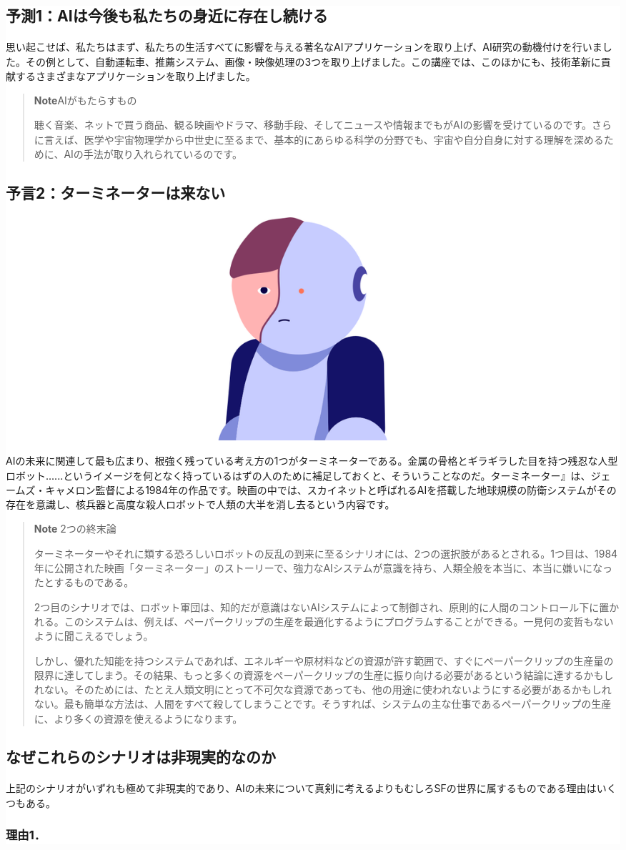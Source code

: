 ## 予測1：AIは今後も私たちの身近に存在し続ける

思い起こせば、私たちはまず、私たちの生活すべてに影響を与える著名なAIアプリケーションを取り上げ、AI研究の動機付けを行いました。その例として、自動運転車、推薦システム、画像・映像処理の3つを取り上げました。この講座では、このほかにも、技術革新に貢献するさまざまなアプリケーションを取り上げました。

> **Note**AIがもたらすもの
>
>聴く音楽、ネットで買う商品、観る映画やドラマ、移動手段、そしてニュースや情報までもがAIの影響を受けているのです。さらに言えば、医学や宇宙物理学から中世史に至るまで、基本的にあらゆる科学の分野でも、宇宙や自分自身に対する理解を深めるために、AIの手法が取り入れられているのです。

## 予言2：ターミネーターは来ない
![恐怖のロボット](./6_3-scaryrobot.svg)

AIの未来に関連して最も広まり、根強く残っている考え方の1つがターミネーターである。金属の骨格とギラギラした目を持つ残忍な人型ロボット......というイメージを何となく持っているはずの人のために補足しておくと、そういうことなのだ。ターミネーター』は、ジェームズ・キャメロン監督による1984年の作品です。映画の中では、スカイネットと呼ばれるAIを搭載した地球規模の防衛システムがその存在を意識し、核兵器と高度な殺人ロボットで人類の大半を消し去るという内容です。

> **Note** 2つの終末論
>
>ターミネーターやそれに類する恐ろしいロボットの反乱の到来に至るシナリオには、2つの選択肢があるとされる。1つ目は、1984年に公開された映画「ターミネーター」のストーリーで、強力なAIシステムが意識を持ち、人類全般を本当に、本当に嫌いになったとするものである。
>
>2つ目のシナリオでは、ロボット軍団は、知的だが意識はないAIシステムによって制御され、原則的に人間のコントロール下に置かれる。このシステムは、例えば、ペーパークリップの生産を最適化するようにプログラムすることができる。一見何の変哲もないように聞こえるでしょう。
>
>しかし、優れた知能を持つシステムであれば、エネルギーや原材料などの資源が許す範囲で、すぐにペーパークリップの生産量の限界に達してしまう。その結果、もっと多くの資源をペーパークリップの生産に振り向ける必要があるという結論に達するかもしれない。そのためには、たとえ人類文明にとって不可欠な資源であっても、他の用途に使われないようにする必要があるかもしれない。最も簡単な方法は、人間をすべて殺してしまうことです。そうすれば、システムの主な仕事であるペーパークリップの生産に、より多くの資源を使えるようになります。

## なぜこれらのシナリオは非現実的なのか

上記のシナリオがいずれも極めて非現実的であり、AIの未来について真剣に考えるよりもむしろSFの世界に属するものである理由はいくつもある。

### 理由1．
